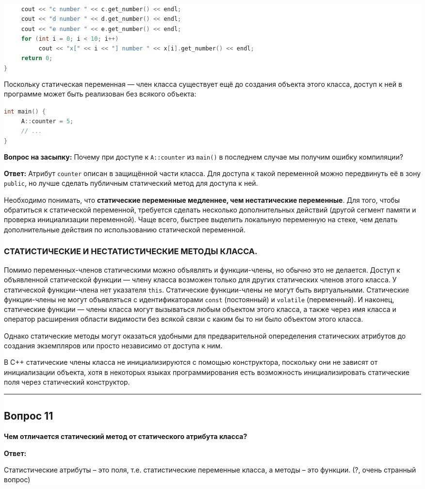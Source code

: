 ```c++ 
     cout << "c number " << c.get_number() << endl;
     cout << "d number " << d.get_number() << endl;
     cout << "e number " << e.get_number() << endl;
     for (int i = 0; i < 10; i++)
          cout << "x[" << i << "] number " << x[i].get_number() << endl;
     return 0;
}
```        
Поскольку статическая переменная — член класса существует ещё до создания объекта этого класса, доступ к ней в программе может быть реализован без всякого объекта:
```c++ 
int main() {
     A::counter = 5;
     // ...
}
```        
**Вопрос на засыпку:** Почему при доступе к `A::counter` из `main()` в последнем случае мы получим ошибку компиляции?

[//]: <> (//////////////////////////////////////////)
[//]: <> (Чтобы программист не задавался таким вопросами :], все разделы должны быть указаны явно. см. рекомендацию 44.)  
[//]: <> (//////////////////////////////////////////)

**Ответ:** Атрибут `counter` описан в защищённой части класса. Для доступа к такой переменной можно передвинуть её в зону `public`, но лучше сделать публичным статический метод для доступа к ней.

Необходимо понимать, что **статические переменные медленнее, чем нестатические переменные**. Для того, чтобы обратиться к статической переменной, требуется сделать несколько дополнительных действий (другой сегмент памяти и проверка инициализации переменной). Чаще всего, быстрее выделить локальную переменную на стеке, чем делать дополнительные действия по использованию статической переменной.

### СТАТИСТИЧЕСКИЕ И НЕСТАТИСТИЧЕСКИЕ МЕТОДЫ КЛАССА.

Помимо переменных-членов статическими можно объявлять и функции-члены, но обычно это не делается. Доступ к объявленной статической функции — члену класса возможен только для других статических членов этого класса. У статической функции-члена нет указателя `this`. Статические функции-члены не могут быть виртуальными. Статические функции-члены не могут объявляться с идентификаторами `const` (постоянный) и `volatile` (переменный). И наконец, статические функции — члены класса могут вызываться любым объектом этого класса, а также через имя класса и оператор расширения области видимости без всякой связи с каким бы то ни было объектом этого класса.

Однако статические методы могут оказаться удобными для предварительной опеределения статических атрибутов до создания экземпляров или просто независимо от доступа к ним.

В C++ статические члены класса не инициализируются с помощью конструктора, поскольку они не зависят от инициализации объекта, хотя в некоторых языках программирования есть возможность инициализировать статические поля через статический конструктор. 

***

## Вопрос 11

**Чем отличается статический метод от статического атрибута класса?** 

**Ответ:** 

Статистические атрибуты – это поля, т.е. статистические переменные класса, а методы – это функции. (?, очень странный вопрос)


[//]: <Рекомендаця по стилю c++> (44. Разделы класса public, protected и private должны быть отсортированы. Все разделы должны быть явно указаны. Сперва должен идти раздел public, что избавит желающих ознакомиться с классом от чтения разделов protected/private.)
[//]: <> (1. Если класс экспортируется из других модулей, то методы из него уже не будут встроенными. С оптимизацией все очень сомнительно. [Статья - https://habr.com/ru/company/otus/blog/561772/. "Сегодня `inline` - это про one definition rule, а не про inline expansion оптимизацию." ) 
[//]: <> (Рекомендация 36 из https://habr.com/ru/post/172091/. Т.е. в в модуле .h определения класса лучше держать только объявления методов, а их реализации в другом .cpp модуле)
[//]: <> (Объясни, пожалуйста, почему у тебя в переопределенных функциях ничего не возвращается, хотя тип возвращаемого значения объявлен как `bool`, но при этом код компилируется)
[//]: <> (Как по мне, отличный ответ) 
[//]: <> (что такое локальный класс)
[//]: <> (что такое безымянный класс)
[//]: <> (передавать в фунукцию констанстный параметр можно только по константной ссылке. Потому что в результате передачи по ссылке мы не копируем объект[+оптимизаци], а константность ссылки даёт неизменяемость параметра.)
[//]: <> (Зачем разделять объявление функции `square` c её определением, я думаю, что здесь это лишее)
[//]: <Сигнатура?> (Что такое сигнатура функции?)
[//]: <volatile?> (Зачем это нужно?)
[//]: <> (это не так, поэксперементируй)
[//]: <> (преобразование к типу родителя, кажется, невозможно)
[//]: <> (для производного класса дружественная функция родительского тоже будет дружественной)
[//]: <long> (сейчас нет разницы между `int` и `long` они полностью эквиваленты, код ниже показывает это. Это работает для x86 и x64 )
[//]: <> (что тогда ещё нужно?)
[//]: <> (компилятор создаст его неявно!)
[//]: <> (лучше использовать ключевое слово `explicit`)
[//]: <> (это не явное объявление конструктора по умолчанию, его создаст компилятор)